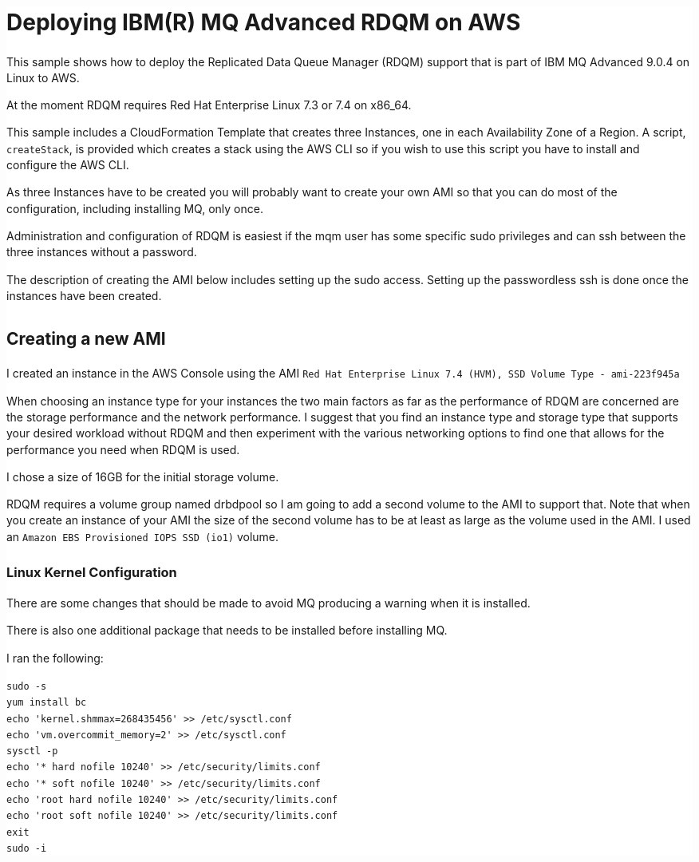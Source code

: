 # Deploying IBM(R) MQ Advanced RDQM on AWS

This sample shows how to deploy the Replicated Data Queue Manager (RDQM) support that is part of IBM MQ Advanced 9.0.4 on Linux to AWS.

At the moment RDQM requires Red Hat Enterprise Linux 7.3 or 7.4 on x86_64.

This sample includes a CloudFormation Template that creates three Instances, one in each Availability Zone of a Region. A script, ```createStack```, is provided which creates a stack using the AWS CLI so if you wish to use this script you have to install and configure the AWS CLI.

As three Instances have to be created you will probably want to create your own AMI so that you can do most of the configuration, including installing MQ, only once.

Administration and configuration of RDQM is easiest if the mqm user has some specific sudo privileges and can ssh between the three instances without a password.

The description of creating the AMI below includes setting up the sudo access. Setting up the passwordless ssh is done once the instances have been created.

## Creating a new AMI

I created an instance in the AWS Console using the AMI `Red Hat Enterprise Linux 7.4 (HVM), SSD Volume Type - ami-223f945a`

When choosing an instance type for your instances the two main factors as far as the performance of RDQM are concerned are the storage performance and the network performance. I suggest that you find an instance type and storage type that supports your desired workload without RDQM and then experiment with the various networking options to find one that allows for the performance you need when RDQM is used.

I chose a size of 16GB for the initial storage volume.

RDQM requires a volume group named drbdpool so I am going to add a second volume to the AMI to support that. Note that when you create an instance of your AMI the size of the second volume has to be at least as large as the volume used in the AMI. I used an `Amazon EBS Provisioned IOPS SSD (io1)` volume.

### Linux Kernel Configuration

There are some changes that should be made to avoid MQ producing a warning when it is installed.

There is also one additional package that needs to be installed before installing MQ.

I ran the following:
```
sudo -s
yum install bc
echo 'kernel.shmmax=268435456' >> /etc/sysctl.conf
echo 'vm.overcommit_memory=2' >> /etc/sysctl.conf
sysctl -p
echo '* hard nofile 10240' >> /etc/security/limits.conf
echo '* soft nofile 10240' >> /etc/security/limits.conf
echo 'root hard nofile 10240' >> /etc/security/limits.conf
echo 'root soft nofile 10240' >> /etc/security/limits.conf
exit
sudo -i
```
